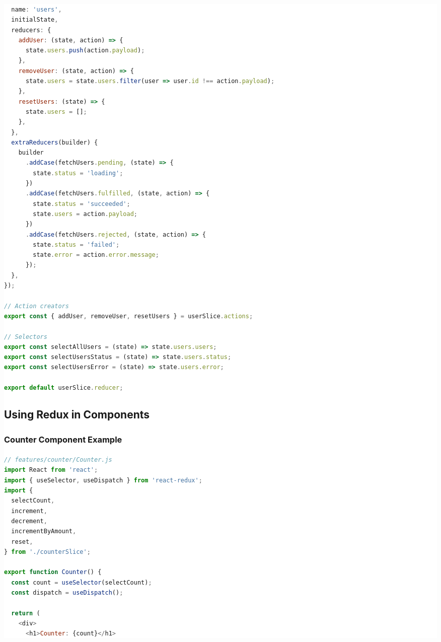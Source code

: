 ```javascript
  name: 'users',
  initialState,
  reducers: {
    addUser: (state, action) => {
      state.users.push(action.payload);
    },
    removeUser: (state, action) => {
      state.users = state.users.filter(user => user.id !== action.payload);
    },
    resetUsers: (state) => {
      state.users = [];
    },
  },
  extraReducers(builder) {
    builder
      .addCase(fetchUsers.pending, (state) => {
        state.status = 'loading';
      })
      .addCase(fetchUsers.fulfilled, (state, action) => {
        state.status = 'succeeded';
        state.users = action.payload;
      })
      .addCase(fetchUsers.rejected, (state, action) => {
        state.status = 'failed';
        state.error = action.error.message;
      });
  },
});

// Action creators
export const { addUser, removeUser, resetUsers } = userSlice.actions;

// Selectors
export const selectAllUsers = (state) => state.users.users;
export const selectUsersStatus = (state) => state.users.status;
export const selectUsersError = (state) => state.users.error;

export default userSlice.reducer;
```

## Using Redux in Components

### Counter Component Example

```javascript
// features/counter/Counter.js
import React from 'react';
import { useSelector, useDispatch } from 'react-redux';
import {
  selectCount,
  increment,
  decrement,
  incrementByAmount,
  reset,
} from './counterSlice';

export function Counter() {
  const count = useSelector(selectCount);
  const dispatch = useDispatch();

  return (
    <div>
      <h1>Counter: {count}</h1>
```